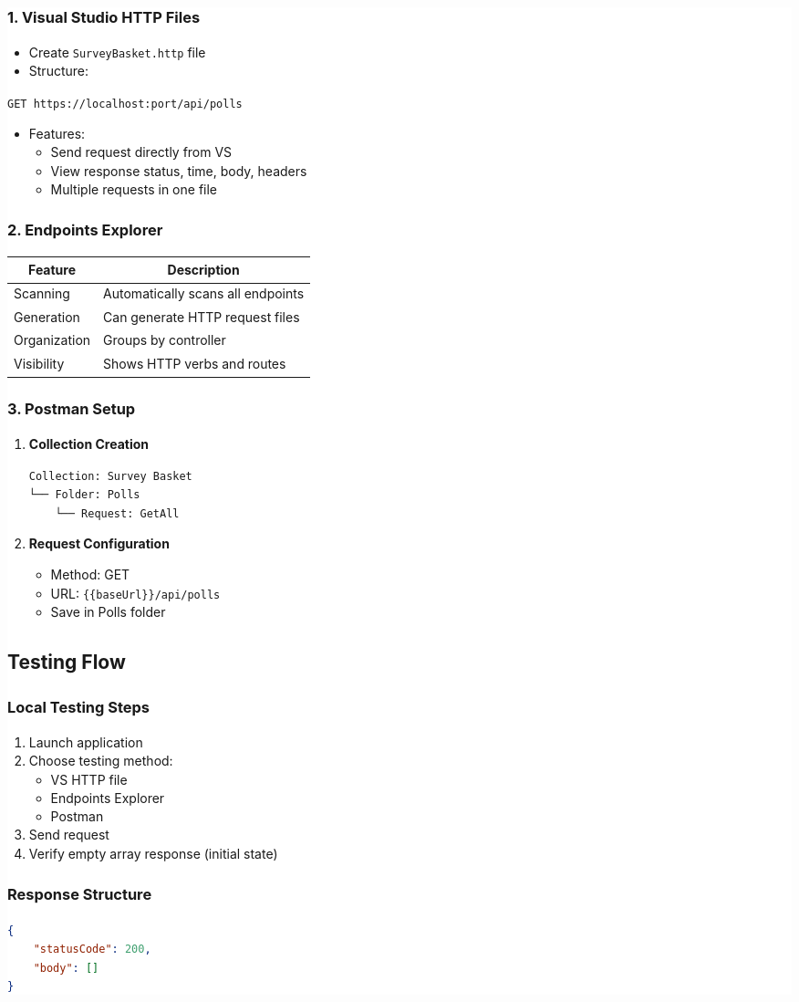 ### 1. Visual Studio HTTP Files
- Create `SurveyBasket.http` file
- Structure:
```http
GET https://localhost:port/api/polls
```
- Features:
  - Send request directly from VS
  - View response status, time, body, headers
  - Multiple requests in one file

### 2. Endpoints Explorer
| Feature | Description |
|---------|-------------|
| Scanning | Automatically scans all endpoints |
| Generation | Can generate HTTP request files |
| Organization | Groups by controller |
| Visibility | Shows HTTP verbs and routes |

### 3. Postman Setup

1. **Collection Creation**
   ```
   Collection: Survey Basket
   └── Folder: Polls
       └── Request: GetAll
   ```

2. **Request Configuration**
   - Method: GET
   - URL: `{{baseUrl}}/api/polls`
   - Save in Polls folder

## Testing Flow

### Local Testing Steps
1. Launch application
2. Choose testing method:
   - VS HTTP file
   - Endpoints Explorer
   - Postman
3. Send request
4. Verify empty array response (initial state)

### Response Structure
```json
{
    "statusCode": 200,
    "body": []
}
```
